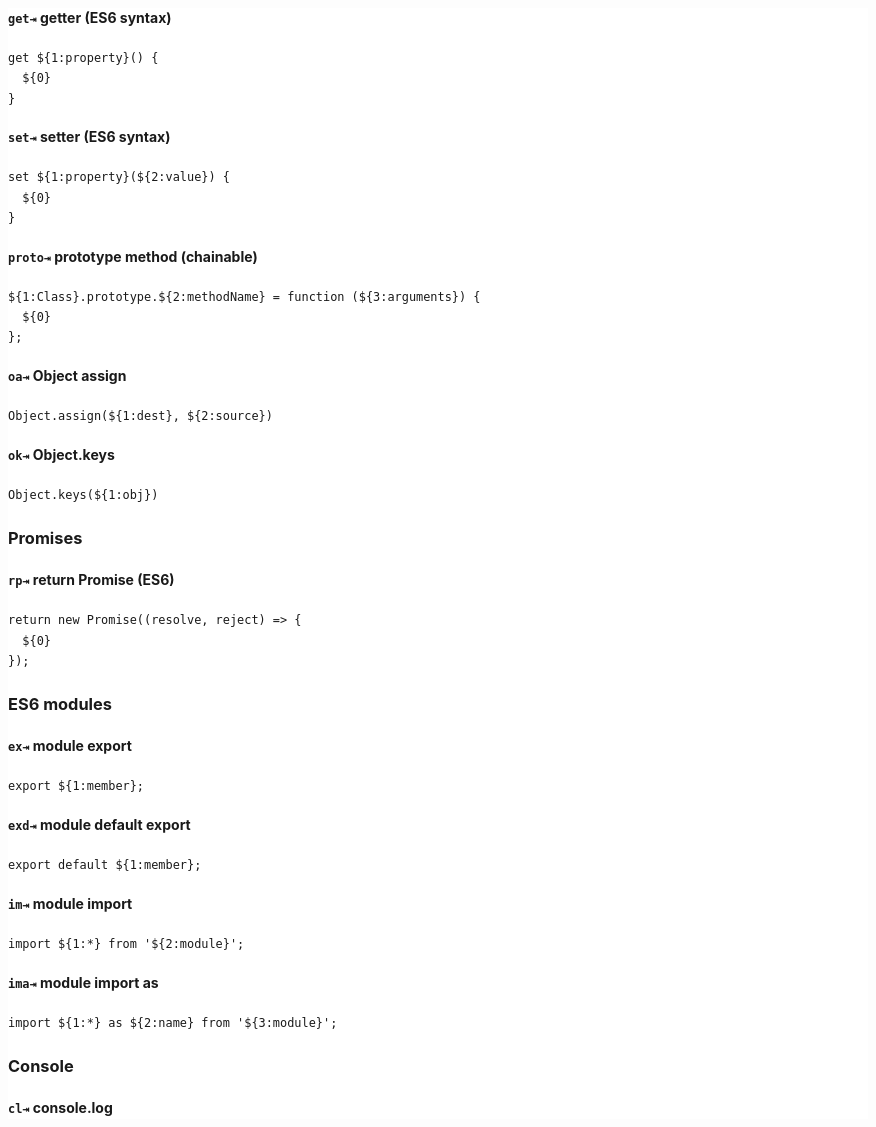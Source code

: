 #### `get⇥` getter (ES6 syntax)

    get ${1:property}() {
      ${0}
    }

#### `set⇥` setter (ES6 syntax)

    set ${1:property}(${2:value}) {
      ${0}
    }

#### `proto⇥` prototype method (chainable)

    ${1:Class}.prototype.${2:methodName} = function (${3:arguments}) {
      ${0}
    };

#### `oa⇥` Object assign

    Object.assign(${1:dest}, ${2:source})

#### `ok⇥` Object.keys

    Object.keys(${1:obj})

### Promises

#### `rp⇥` return Promise (ES6)

    return new Promise((resolve, reject) => {
      ${0}
    });

### ES6 modules

#### `ex⇥` module export

    export ${1:member};

#### `exd⇥` module default export

    export default ${1:member};

#### `im⇥` module import

    import ${1:*} from '${2:module}';

#### `ima⇥` module import as

    import ${1:*} as ${2:name} from '${3:module}';

### Console

#### `cl⇥` console.log
